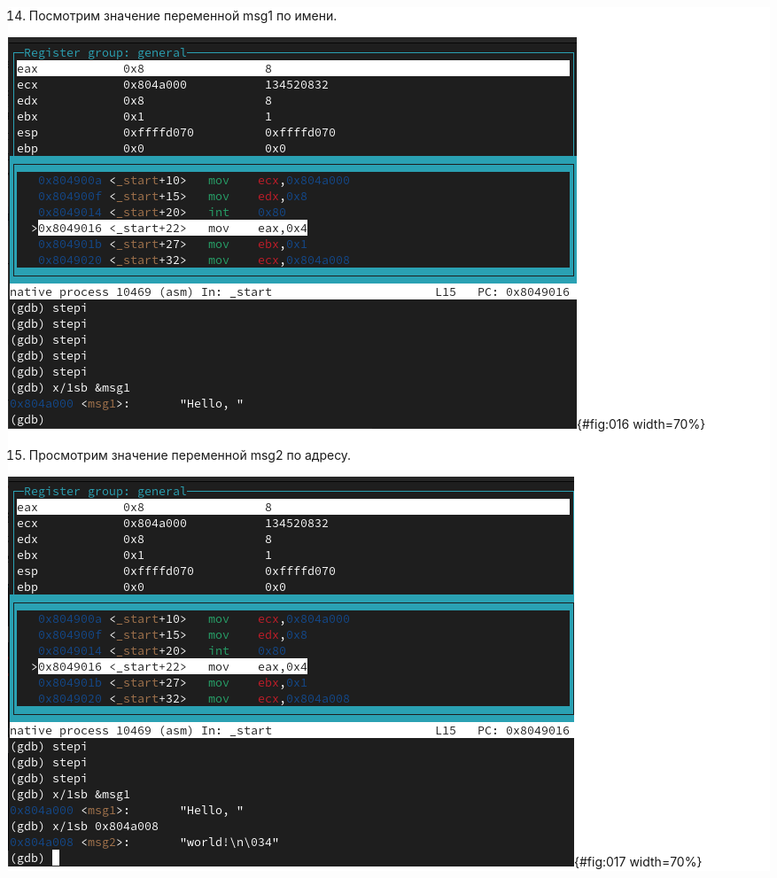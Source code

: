 14. Посмотрим значение переменной msg1 по имени.

![Просмотр значения переменной](image/16.png){#fig:016 width=70%}

15. Просмотрим значение переменной msg2 по адресу.

![Просмотр значения переменной](image/17.png){#fig:017 width=70%}
